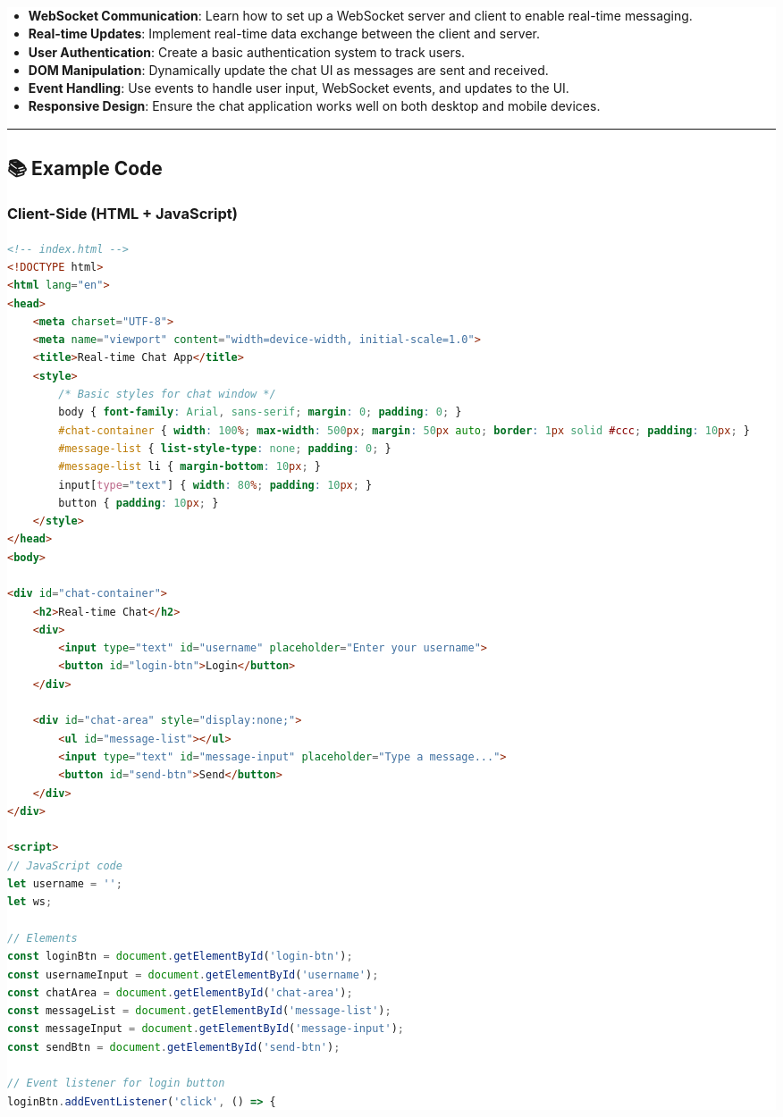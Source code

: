 - **WebSocket Communication**: Learn how to set up a WebSocket server and client to enable real-time messaging.
- **Real-time Updates**: Implement real-time data exchange between the client and server.
- **User Authentication**: Create a basic authentication system to track users.
- **DOM Manipulation**: Dynamically update the chat UI as messages are sent and received.
- **Event Handling**: Use events to handle user input, WebSocket events, and updates to the UI.
- **Responsive Design**: Ensure the chat application works well on both desktop and mobile devices.

---

## 📚 Example Code

### Client-Side (HTML + JavaScript)

```html
<!-- index.html -->
<!DOCTYPE html>
<html lang="en">
<head>
    <meta charset="UTF-8">
    <meta name="viewport" content="width=device-width, initial-scale=1.0">
    <title>Real-time Chat App</title>
    <style>
        /* Basic styles for chat window */
        body { font-family: Arial, sans-serif; margin: 0; padding: 0; }
        #chat-container { width: 100%; max-width: 500px; margin: 50px auto; border: 1px solid #ccc; padding: 10px; }
        #message-list { list-style-type: none; padding: 0; }
        #message-list li { margin-bottom: 10px; }
        input[type="text"] { width: 80%; padding: 10px; }
        button { padding: 10px; }
    </style>
</head>
<body>

<div id="chat-container">
    <h2>Real-time Chat</h2>
    <div>
        <input type="text" id="username" placeholder="Enter your username">
        <button id="login-btn">Login</button>
    </div>

    <div id="chat-area" style="display:none;">
        <ul id="message-list"></ul>
        <input type="text" id="message-input" placeholder="Type a message...">
        <button id="send-btn">Send</button>
    </div>
</div>

<script>
// JavaScript code
let username = '';
let ws;

// Elements
const loginBtn = document.getElementById('login-btn');
const usernameInput = document.getElementById('username');
const chatArea = document.getElementById('chat-area');
const messageList = document.getElementById('message-list');
const messageInput = document.getElementById('message-input');
const sendBtn = document.getElementById('send-btn');

// Event listener for login button
loginBtn.addEventListener('click', () => {
```